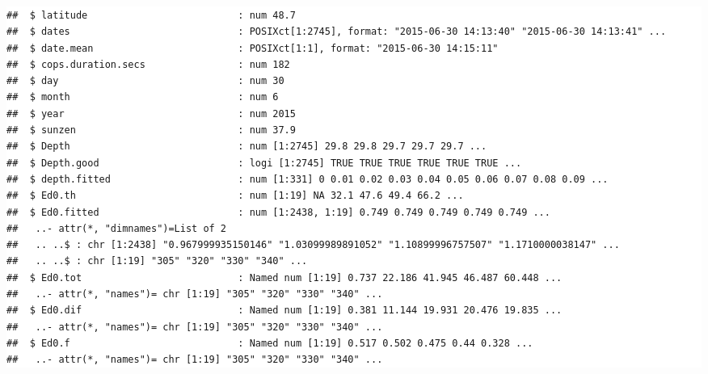     ##  $ latitude                          : num 48.7
    ##  $ dates                             : POSIXct[1:2745], format: "2015-06-30 14:13:40" "2015-06-30 14:13:41" ...
    ##  $ date.mean                         : POSIXct[1:1], format: "2015-06-30 14:15:11"
    ##  $ cops.duration.secs                : num 182
    ##  $ day                               : num 30
    ##  $ month                             : num 6
    ##  $ year                              : num 2015
    ##  $ sunzen                            : num 37.9
    ##  $ Depth                             : num [1:2745] 29.8 29.8 29.7 29.7 29.7 ...
    ##  $ Depth.good                        : logi [1:2745] TRUE TRUE TRUE TRUE TRUE TRUE ...
    ##  $ depth.fitted                      : num [1:331] 0 0.01 0.02 0.03 0.04 0.05 0.06 0.07 0.08 0.09 ...
    ##  $ Ed0.th                            : num [1:19] NA 32.1 47.6 49.4 66.2 ...
    ##  $ Ed0.fitted                        : num [1:2438, 1:19] 0.749 0.749 0.749 0.749 0.749 ...
    ##   ..- attr(*, "dimnames")=List of 2
    ##   .. ..$ : chr [1:2438] "0.967999935150146" "1.03099989891052" "1.10899996757507" "1.1710000038147" ...
    ##   .. ..$ : chr [1:19] "305" "320" "330" "340" ...
    ##  $ Ed0.tot                           : Named num [1:19] 0.737 22.186 41.945 46.487 60.448 ...
    ##   ..- attr(*, "names")= chr [1:19] "305" "320" "330" "340" ...
    ##  $ Ed0.dif                           : Named num [1:19] 0.381 11.144 19.931 20.476 19.835 ...
    ##   ..- attr(*, "names")= chr [1:19] "305" "320" "330" "340" ...
    ##  $ Ed0.f                             : Named num [1:19] 0.517 0.502 0.475 0.44 0.328 ...
    ##   ..- attr(*, "names")= chr [1:19] "305" "320" "330" "340" ...
